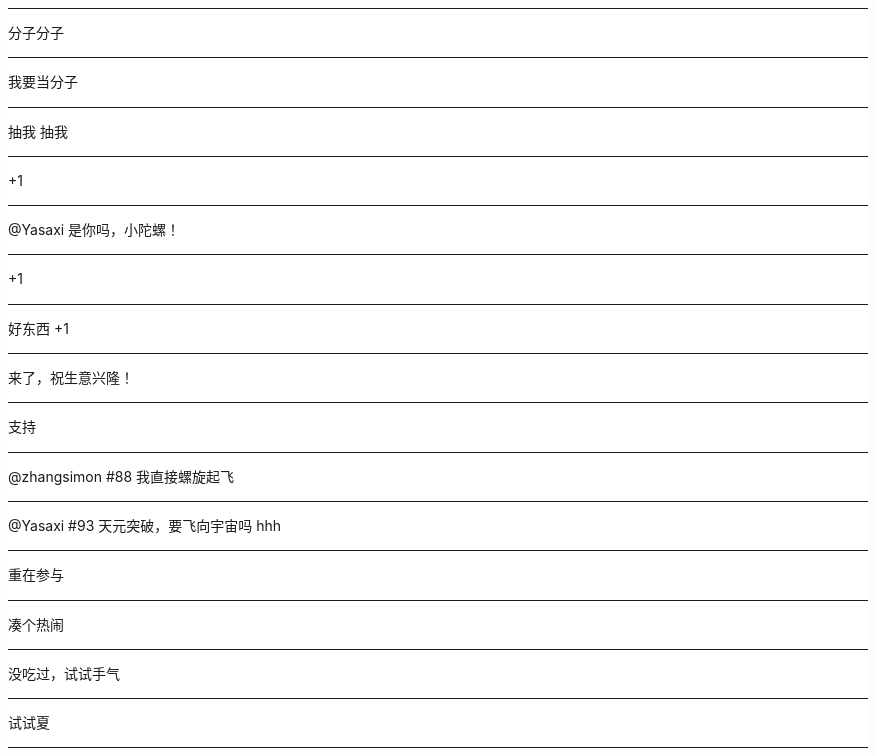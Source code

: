---------------------------------------------------

分子分子

---------------------------------------------------

我要当分子

---------------------------------------------------

抽我 抽我

---------------------------------------------------

+1

---------------------------------------------------

@Yasaxi 是你吗，小陀螺！

---------------------------------------------------

+1

---------------------------------------------------

好东西 +1

---------------------------------------------------

来了，祝生意兴隆！

---------------------------------------------------

支持

---------------------------------------------------

@zhangsimon #88 我直接螺旋起飞

---------------------------------------------------

@Yasaxi #93 
天元突破，要飞向宇宙吗 hhh

---------------------------------------------------

重在参与

---------------------------------------------------

凑个热闹

---------------------------------------------------

没吃过，试试手气

---------------------------------------------------

试试夏

---------------------------------------------------
